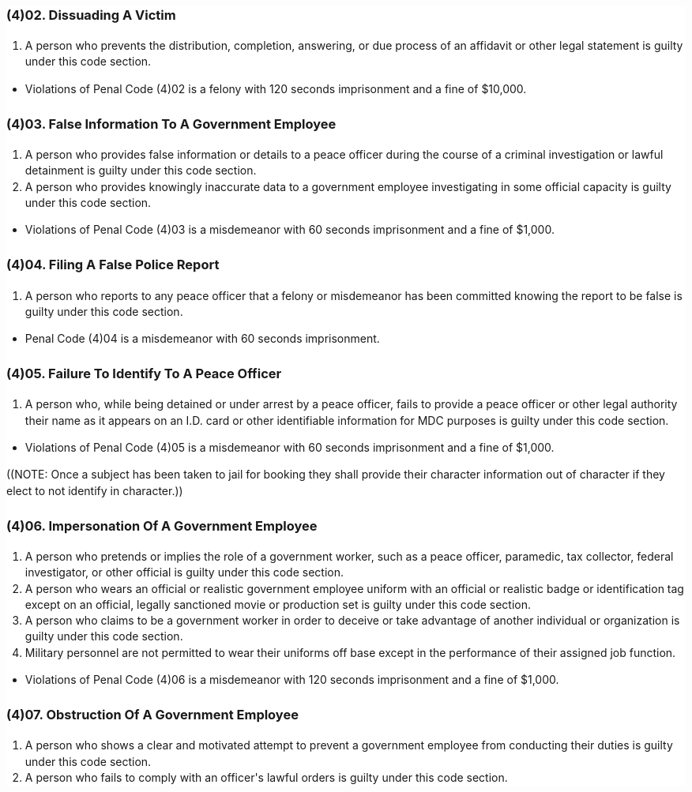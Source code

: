 ### **\(4\)02. Dissuading A Victim**

1. A person who prevents the distribution, completion, answering, or due process of an affidavit or other legal statement is guilty under this code section.

- Violations of Penal Code \(4\)02 is a felony with 120 seconds imprisonment and a fine of $10,000.

### **\(4\)03. False Information To A Government Employee**

1. A person who provides false information or details to a peace officer during the course of a criminal investigation or lawful detainment is guilty under this code section.
2. A person who provides knowingly inaccurate data to a government employee investigating in some official capacity is guilty under this code section.

- Violations of Penal Code \(4\)03 is a misdemeanor with 60 seconds imprisonment and a fine of $1,000.

### **\(4\)04. Filing A False Police Report**

1. A person who reports to any peace officer that a felony or misdemeanor has been committed knowing the report to be false is guilty under this code section.

- Penal Code \(4\)04 is a misdemeanor with 60 seconds imprisonment.

### **\(4\)05. Failure To Identify To A Peace Officer**

1. A person who, while being detained or under arrest by a peace officer, fails to provide a peace officer or other legal authority their name as it appears on an I.D. card or other identifiable information for MDC purposes is guilty under this code section.

- Violations of Penal Code \(4\)05 is a misdemeanor with 60 seconds imprisonment and a fine of $1,000.

\(\(NOTE: Once a subject has been taken to jail for booking they shall provide their character information out of character if they elect to not identify in character.\)\)

### **\(4\)06. Impersonation Of A Government Employee**

1. A person who pretends or implies the role of a government worker, such as a peace officer, paramedic, tax collector, federal investigator, or other official is guilty under this code section.
2. A person who wears an official or realistic government employee uniform with an official or realistic badge or identification tag except on an official, legally sanctioned movie or production set is guilty under this code section.
3. A person who claims to be a government worker in order to deceive or take advantage of another individual or organization is guilty under this code section.
4. Military personnel are not permitted to wear their uniforms off base except in the performance of their assigned job function.

- Violations of Penal Code \(4\)06 is a misdemeanor with 120 seconds imprisonment and a fine of $1,000.

### **\(4\)07. Obstruction Of A Government Employee**

1. A person who shows a clear and motivated attempt to prevent a government employee from conducting their duties is guilty under this code section.
2. A person who fails to comply with an officer's lawful orders is guilty under this code section.
